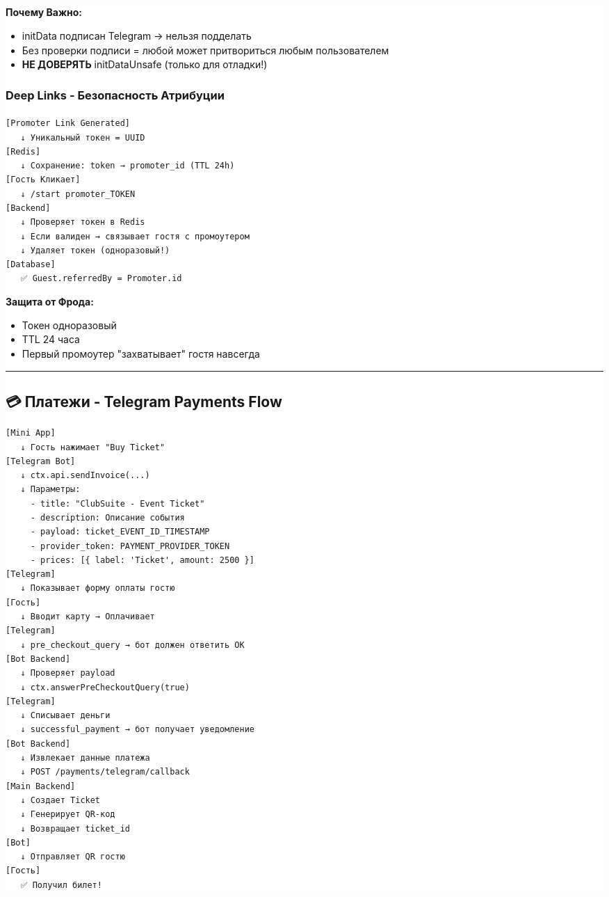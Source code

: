 **Почему Важно:**
- initData подписан Telegram → нельзя подделать
- Без проверки подписи = любой может притвориться любым пользователем
- **НЕ ДОВЕРЯТЬ** initDataUnsafe (только для отладки!)

### Deep Links - Безопасность Атрибуции

```
[Promoter Link Generated]
   ↓ Уникальный токен = UUID
[Redis]
   ↓ Сохранение: token → promoter_id (TTL 24h)
[Гость Кликает]
   ↓ /start promoter_TOKEN
[Backend]
   ↓ Проверяет токен в Redis
   ↓ Если валиден → связывает гостя с промоутером
   ↓ Удаляет токен (одноразовый!)
[Database]
   ✅ Guest.referredBy = Promoter.id
```

**Защита от Фрода:**
- Токен одноразовый
- TTL 24 часа
- Первый промоутер "захватывает" гостя навсегда

---

## 💳 Платежи - Telegram Payments Flow

```
[Mini App]
   ↓ Гость нажимает "Buy Ticket"
[Telegram Bot]
   ↓ ctx.api.sendInvoice(...)
   ↓ Параметры:
     - title: "ClubSuite - Event Ticket"
     - description: Описание события
     - payload: ticket_EVENT_ID_TIMESTAMP
     - provider_token: PAYMENT_PROVIDER_TOKEN
     - prices: [{ label: 'Ticket', amount: 2500 }]
[Telegram]
   ↓ Показывает форму оплаты гостю
[Гость]
   ↓ Вводит карту → Оплачивает
[Telegram]
   ↓ pre_checkout_query → бот должен ответить OK
[Bot Backend]
   ↓ Проверяет payload
   ↓ ctx.answerPreCheckoutQuery(true)
[Telegram]
   ↓ Списывает деньги
   ↓ successful_payment → бот получает уведомление
[Bot Backend]
   ↓ Извлекает данные платежа
   ↓ POST /payments/telegram/callback
[Main Backend]
   ↓ Создает Ticket
   ↓ Генерирует QR-код
   ↓ Возвращает ticket_id
[Bot]
   ↓ Отправляет QR гостю
[Гость]
   ✅ Получил билет!
```